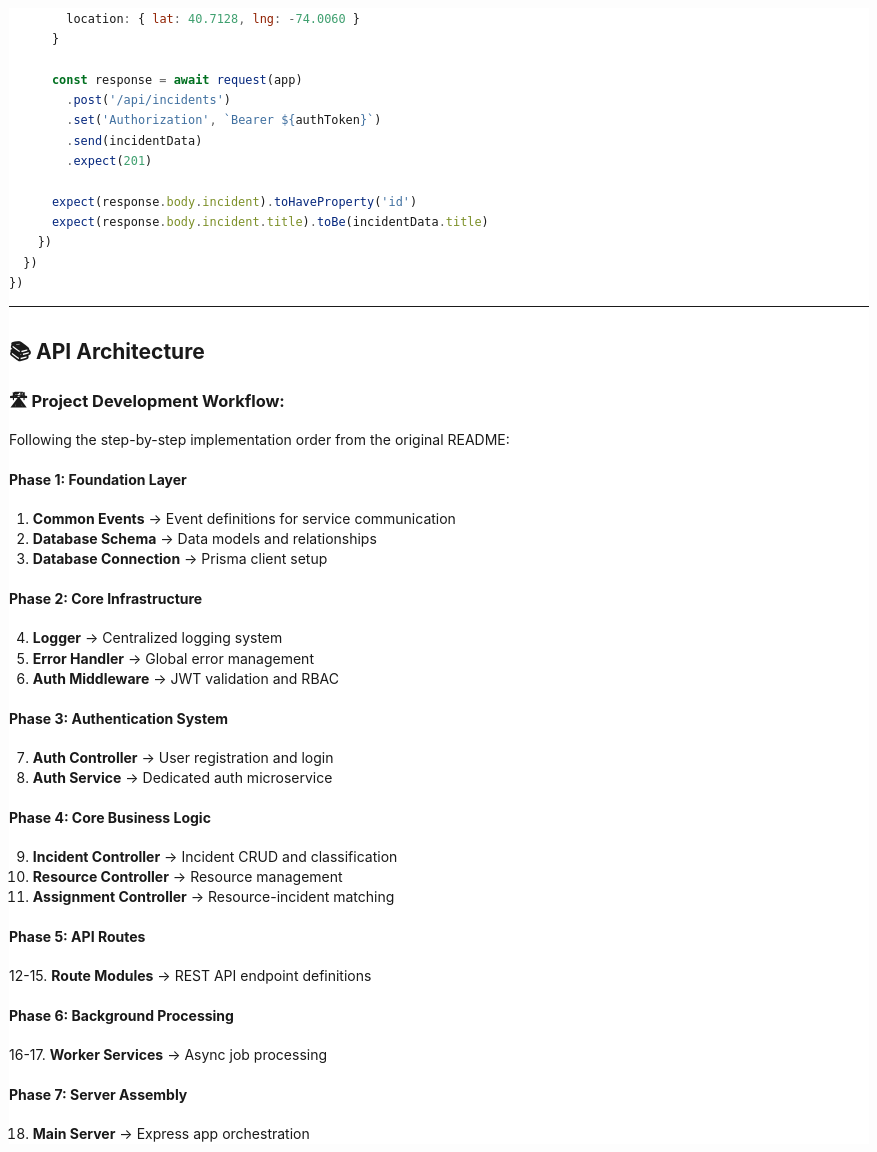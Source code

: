 ```javascript
        location: { lat: 40.7128, lng: -74.0060 }
      }

      const response = await request(app)
        .post('/api/incidents')
        .set('Authorization', `Bearer ${authToken}`)
        .send(incidentData)
        .expect(201)

      expect(response.body.incident).toHaveProperty('id')
      expect(response.body.incident.title).toBe(incidentData.title)
    })
  })
})
```

---

## 📚 API Architecture

### **🛣️ Project Development Workflow:**

Following the step-by-step implementation order from the original README:

#### **Phase 1: Foundation Layer**
1. **Common Events** → Event definitions for service communication
2. **Database Schema** → Data models and relationships  
3. **Database Connection** → Prisma client setup

#### **Phase 2: Core Infrastructure**  
4. **Logger** → Centralized logging system
5. **Error Handler** → Global error management
6. **Auth Middleware** → JWT validation and RBAC

#### **Phase 3: Authentication System**
7. **Auth Controller** → User registration and login
8. **Auth Service** → Dedicated auth microservice

#### **Phase 4: Core Business Logic**
9. **Incident Controller** → Incident CRUD and classification
10. **Resource Controller** → Resource management
11. **Assignment Controller** → Resource-incident matching

#### **Phase 5: API Routes**
12-15. **Route Modules** → REST API endpoint definitions

#### **Phase 6: Background Processing**
16-17. **Worker Services** → Async job processing

#### **Phase 7: Server Assembly**
18. **Main Server** → Express app orchestration
